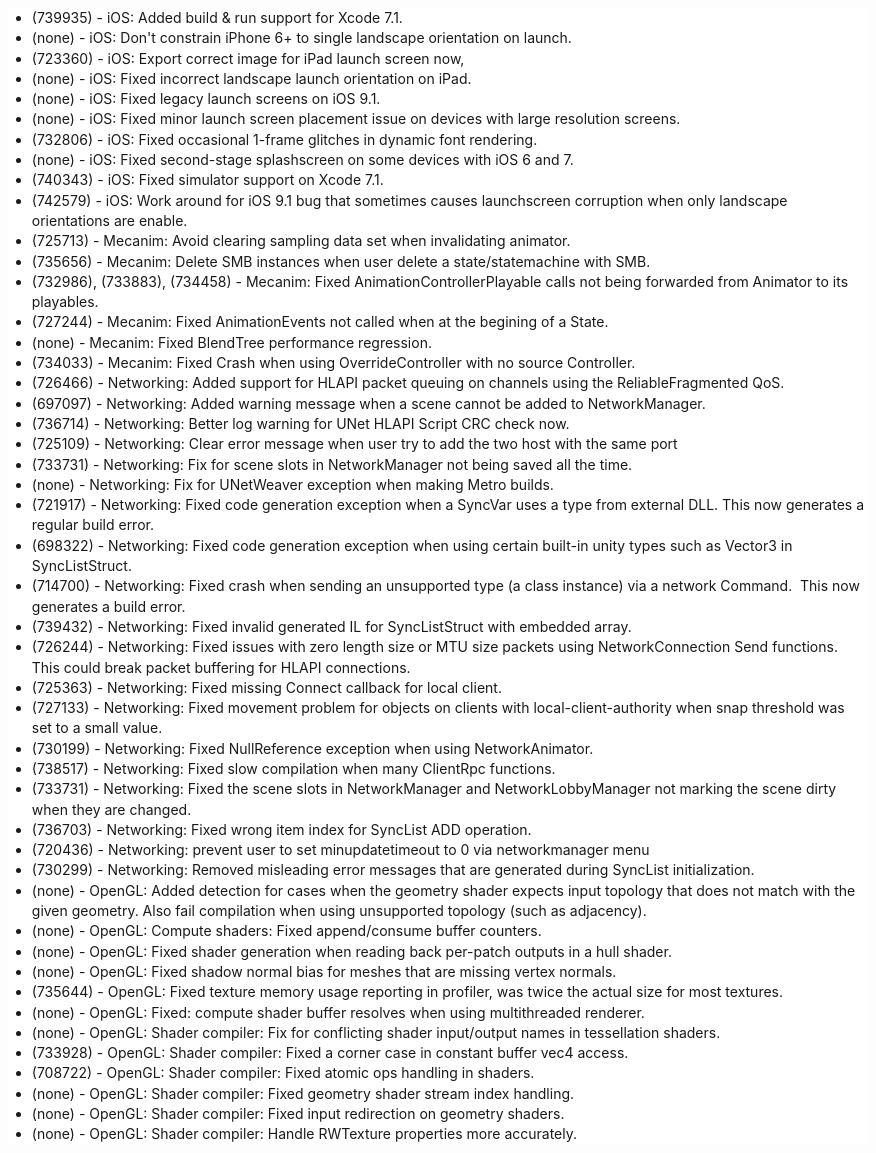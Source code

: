 -   \(739935\) - iOS: Added build & run support for Xcode 7.1.
-   (none) - iOS: Don\'t constrain iPhone 6+ to single landscape orientation on launch.
-   \(723360\) - iOS: Export correct image for iPad launch screen now,
-   (none) - iOS: Fixed incorrect landscape launch orientation on iPad.
-   (none) - iOS: Fixed legacy launch screens on iOS 9.1.
-   (none) - iOS: Fixed minor launch screen placement issue on devices with large resolution screens.
-   \(732806\) - iOS: Fixed occasional 1-frame glitches in dynamic font rendering.
-   (none) - iOS: Fixed second-stage splashscreen on some devices with iOS 6 and 7.
-   \(740343\) - iOS: Fixed simulator support on Xcode 7.1.
-   \(742579\) - iOS: Work around for iOS 9.1 bug that sometimes causes launchscreen corruption when only landscape orientations are enable.
-   \(725713\) - Mecanim: Avoid clearing sampling data set when invalidating animator.
-   \(735656\) - Mecanim: Delete SMB instances when user delete a state/statemachine with SMB.
-   (732986), (733883), (734458) - Mecanim: Fixed AnimationControllerPlayable calls not being forwarded from Animator to its playables.
-   \(727244\) - Mecanim: Fixed AnimationEvents not called when at the begining of a State.
-   (none) - Mecanim: Fixed BlendTree performance regression.
-   \(734033\) - Mecanim: Fixed Crash when using OverrideController with no source Controller.
-   \(726466\) - Networking: Added support for HLAPI packet queuing on channels using the ReliableFragmented QoS.
-   \(697097\) - Networking: Added warning message when a scene cannot be added to NetworkManager.
-   \(736714\) - Networking: Better log warning for UNet HLAPI Script CRC check now.
-   \(725109\) - Networking: Clear error message when user try to add the two host with the same port
-   \(733731\) - Networking: Fix for scene slots in NetworkManager not being saved all the time.
-   (none) - Networking: Fix for UNetWeaver exception when making Metro builds.
-   \(721917\) - Networking: Fixed code generation exception when a SyncVar uses a type from external DLL. This now generates a regular build error.
-   \(698322\) - Networking: Fixed code generation exception when using certain built-in unity types such as Vector3 in SyncListStruct.
-   \(714700\) - Networking: Fixed crash when sending an unsupported type (a class instance) via a network Command.  This now generates a build error.
-   \(739432\) - Networking: Fixed invalid generated IL for SyncListStruct with embedded array.
-   \(726244\) - Networking: Fixed issues with zero length size or MTU size packets using NetworkConnection Send functions. This could break packet buffering for HLAPI connections.
-   \(725363\) - Networking: Fixed missing Connect callback for local client.
-   \(727133\) - Networking: Fixed movement problem for objects on clients with local-client-authority when snap threshold was set to a small value.
-   \(730199\) - Networking: Fixed NullReference exception when using NetworkAnimator.
-   \(738517\) - Networking: Fixed slow compilation when many ClientRpc functions.
-   \(733731\) - Networking: Fixed the scene slots in NetworkManager and NetworkLobbyManager not marking the scene dirty when they are changed.
-   \(736703\) - Networking: Fixed wrong item index for SyncList ADD operation.
-   \(720436\) - Networking: prevent user to set minupdatetimeout to 0 via networkmanager menu
-   \(730299\) - Networking: Removed misleading error messages that are generated during SyncList initialization.
-   (none) - OpenGL: Added detection for cases when the geometry shader expects input topology that does not match with the given geometry. Also fail compilation when using unsupported topology (such as adjacency).
-   (none) - OpenGL: Compute shaders: Fixed append/consume buffer counters.
-   (none) - OpenGL: Fixed shader generation when reading back per-patch outputs in a hull shader.
-   (none) - OpenGL: Fixed shadow normal bias for meshes that are missing vertex normals.
-   \(735644\) - OpenGL: Fixed texture memory usage reporting in profiler, was twice the actual size for most textures.
-   (none) - OpenGL: Fixed: compute shader buffer resolves when using multithreaded renderer.
-   (none) - OpenGL: Shader compiler: Fix for conflicting shader input/output names in tessellation shaders.
-   \(733928\) - OpenGL: Shader compiler: Fixed a corner case in constant buffer vec4 access.
-   \(708722\) - OpenGL: Shader compiler: Fixed atomic ops handling in shaders.
-   (none) - OpenGL: Shader compiler: Fixed geometry shader stream index handling.
-   (none) - OpenGL: Shader compiler: Fixed input redirection on geometry shaders.
-   (none) - OpenGL: Shader compiler: Handle RWTexture properties more accurately.